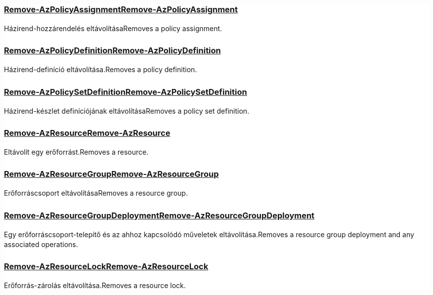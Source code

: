 ### [<span data-ttu-id="6e80f-239">Remove-AzPolicyAssignment</span><span class="sxs-lookup"><span data-stu-id="6e80f-239">Remove-AzPolicyAssignment</span></span>](Remove-AzPolicyAssignment.md)
<span data-ttu-id="6e80f-240">Házirend-hozzárendelés eltávolítása</span><span class="sxs-lookup"><span data-stu-id="6e80f-240">Removes a policy assignment.</span></span>

### [<span data-ttu-id="6e80f-241">Remove-AzPolicyDefinition</span><span class="sxs-lookup"><span data-stu-id="6e80f-241">Remove-AzPolicyDefinition</span></span>](Remove-AzPolicyDefinition.md)
<span data-ttu-id="6e80f-242">Házirend-definíció eltávolítása.</span><span class="sxs-lookup"><span data-stu-id="6e80f-242">Removes a policy definition.</span></span>

### [<span data-ttu-id="6e80f-243">Remove-AzPolicySetDefinition</span><span class="sxs-lookup"><span data-stu-id="6e80f-243">Remove-AzPolicySetDefinition</span></span>](Remove-AzPolicySetDefinition.md)
<span data-ttu-id="6e80f-244">Házirend-készlet definíciójának eltávolítása</span><span class="sxs-lookup"><span data-stu-id="6e80f-244">Removes a policy set definition.</span></span>

### [<span data-ttu-id="6e80f-245">Remove-AzResource</span><span class="sxs-lookup"><span data-stu-id="6e80f-245">Remove-AzResource</span></span>](Remove-AzResource.md)
<span data-ttu-id="6e80f-246">Eltávolít egy erőforrást.</span><span class="sxs-lookup"><span data-stu-id="6e80f-246">Removes a resource.</span></span>

### [<span data-ttu-id="6e80f-247">Remove-AzResourceGroup</span><span class="sxs-lookup"><span data-stu-id="6e80f-247">Remove-AzResourceGroup</span></span>](Remove-AzResourceGroup.md)
<span data-ttu-id="6e80f-248">Erőforráscsoport eltávolítása</span><span class="sxs-lookup"><span data-stu-id="6e80f-248">Removes a resource group.</span></span>

### [<span data-ttu-id="6e80f-249">Remove-AzResourceGroupDeployment</span><span class="sxs-lookup"><span data-stu-id="6e80f-249">Remove-AzResourceGroupDeployment</span></span>](Remove-AzResourceGroupDeployment.md)
<span data-ttu-id="6e80f-250">Egy erőforráscsoport-telepítő és az ahhoz kapcsolódó műveletek eltávolítása.</span><span class="sxs-lookup"><span data-stu-id="6e80f-250">Removes a resource group deployment and any associated operations.</span></span>

### [<span data-ttu-id="6e80f-251">Remove-AzResourceLock</span><span class="sxs-lookup"><span data-stu-id="6e80f-251">Remove-AzResourceLock</span></span>](Remove-AzResourceLock.md)
<span data-ttu-id="6e80f-252">Erőforrás-zárolás eltávolítása.</span><span class="sxs-lookup"><span data-stu-id="6e80f-252">Removes a resource lock.</span></span>
